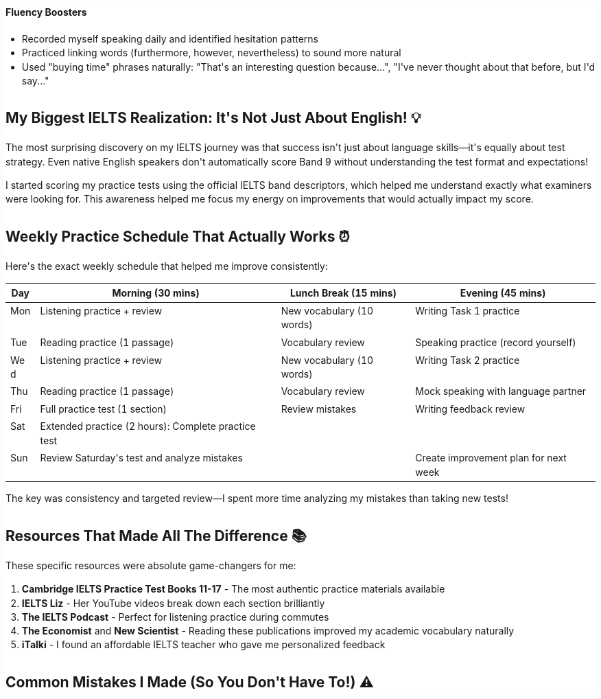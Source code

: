 #### Fluency Boosters
- Recorded myself speaking daily and identified hesitation patterns
- Practiced linking words (furthermore, however, nevertheless) to sound more natural
- Used "buying time" phrases naturally: "That's an interesting question because...", "I've never thought about that before, but I'd say..."

## My Biggest IELTS Realization: It's Not Just About English! 💡

The most surprising discovery on my IELTS journey was that success isn't just about language skills—it's equally about test strategy. Even native English speakers don't automatically score Band 9 without understanding the test format and expectations!

I started scoring my practice tests using the official IELTS band descriptors, which helped me understand exactly what examiners were looking for. This awareness helped me focus my energy on improvements that would actually impact my score.

## Weekly Practice Schedule That Actually Works ⏰

Here's the exact weekly schedule that helped me improve consistently:

| Day | Morning (30 mins) | Lunch Break (15 mins) | Evening (45 mins) |
|-----|-------------------|------------------------|-------------------|
| Mon | Listening practice + review | New vocabulary (10 words) | Writing Task 1 practice |
| Tue | Reading practice (1 passage) | Vocabulary review | Speaking practice (record yourself) |
| Wed | Listening practice + review | New vocabulary (10 words) | Writing Task 2 practice |
| Thu | Reading practice (1 passage) | Vocabulary review | Mock speaking with language partner |
| Fri | Full practice test (1 section) | Review mistakes | Writing feedback review |
| Sat | Extended practice (2 hours): Complete practice test | | |
| Sun | Review Saturday's test and analyze mistakes | | Create improvement plan for next week |

The key was consistency and targeted review—I spent more time analyzing my mistakes than taking new tests!

## Resources That Made All The Difference 📚

These specific resources were absolute game-changers for me:

1. **Cambridge IELTS Practice Test Books 11-17** - The most authentic practice materials available
2. **IELTS Liz** - Her YouTube videos break down each section brilliantly
3. **The IELTS Podcast** - Perfect for listening practice during commutes
4. **The Economist** and **New Scientist** - Reading these publications improved my academic vocabulary naturally
5. **iTalki** - I found an affordable IELTS teacher who gave me personalized feedback

## Common Mistakes I Made (So You Don't Have To!) ⚠️
